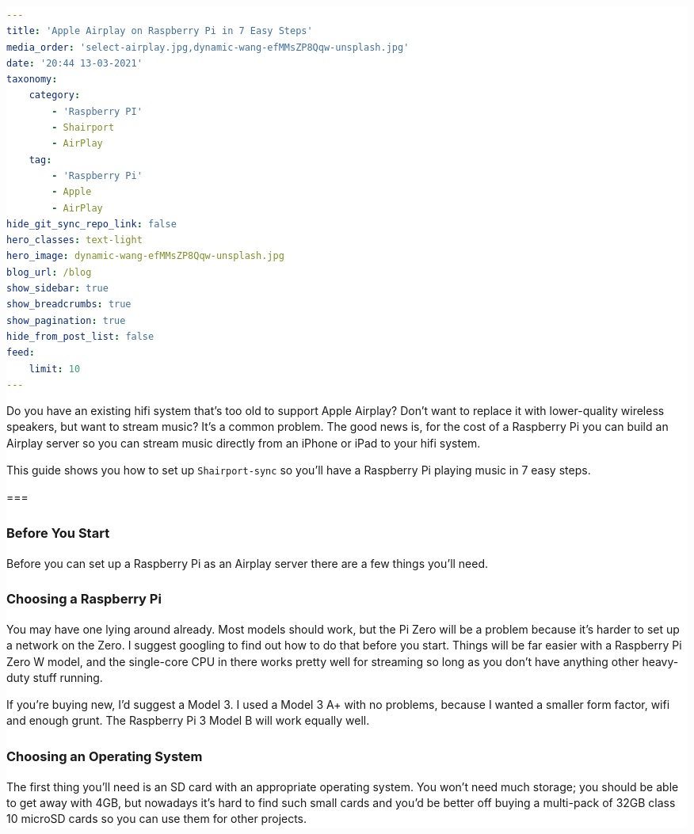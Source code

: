 ```yaml
---
title: 'Apple Airplay on Raspberry Pi in 7 Easy Steps'
media_order: 'select-airplay.jpg,dynamic-wang-efMMsZP8Qqw-unsplash.jpg'
date: '20:44 13-03-2021'
taxonomy:
    category:
        - 'Raspberry PI'
        - Shairport
        - AirPlay
    tag:
        - 'Raspberry Pi'
        - Apple
        - AirPlay
hide_git_sync_repo_link: false
hero_classes: text-light
hero_image: dynamic-wang-efMMsZP8Qqw-unsplash.jpg
blog_url: /blog
show_sidebar: true
show_breadcrumbs: true
show_pagination: true
hide_from_post_list: false
feed:
    limit: 10
---
```


Do you have an existing hifi system that’s too old to support Apple Airplay? Don’t want to replace it with lower-quality wireless speakers, but want to stream music? It’s a common problem. The good news is, for the cost of a Raspberry Pi you can build an Airplay server so you can stream music directly from an iPhone or iPad to your hifi system.

This guide shows you how to set up `Shairport-sync` so you’ll have a Raspberry Pi playing music  in 7 easy steps.

===

### Before You Start
Before you can set up a Raspberry Pi as an Airplay server there are a few things you’ll need.

### Choosing a Raspberry Pi
You may have one lying around already. Most models should work, but the Pi Zero will be a problem because it’s harder to set up a network on the Zero. I suggest googling to find out how to do that before you start. Things will be far easier with a Raspberry Pi Zero W model, and the single-core CPU in there works pretty well for streaming so long as you don’t have anything other heavy-duty stuff running.

If you’re buying new, I’d suggest a Model 3. I used a Model 3 A+ with no problems, because I wanted a smaller form factor, wifi and enough grunt. The Raspberry Pi 3 Model B will work equally well.

### Choosing an Operating System
The first thing you’ll need is an SD card with an appropriate operating system. You won’t need much storage; you should be able to get away with 4GB, but nowadays it’s hard to find such small cards and you’d be better off buying a multi-pack of 32GB class 10 microSD cards so you can use them for other projects.
